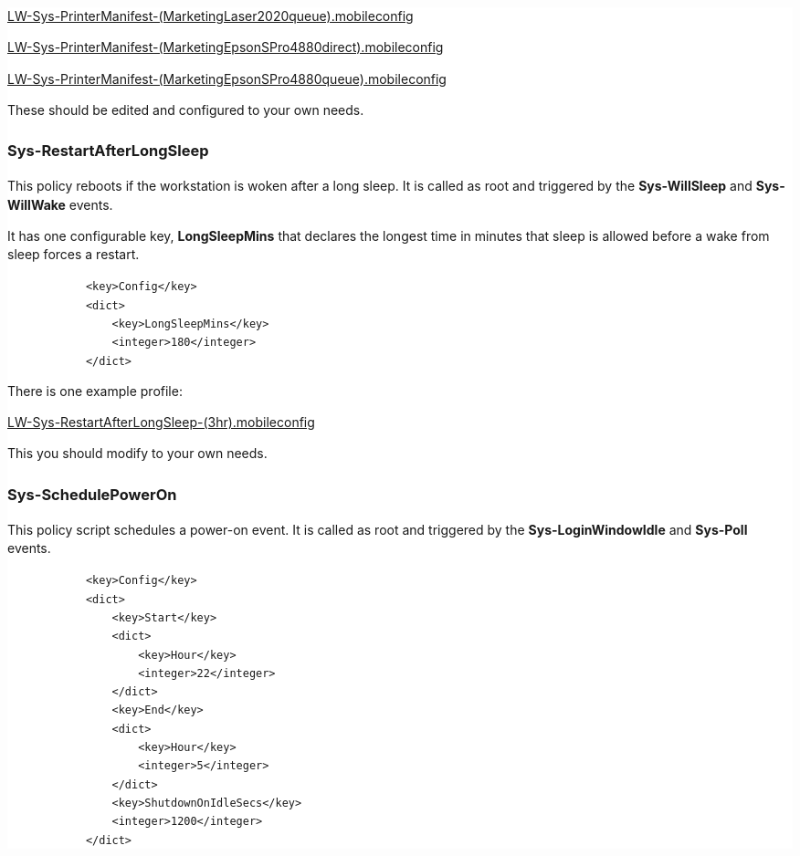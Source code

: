 [LW-Sys-PrinterManifest-(MarketingLaser2020queue).mobileconfig](https://raw.githubusercontent.com/execriez/LabWarden/master/SupportFiles/Profiles/Examples/V3/LW-Sys-PrinterManifest-(MarketingLaser2020queue).mobileconfig)

[LW-Sys-PrinterManifest-(MarketingEpsonSPro4880direct).mobileconfig](https://raw.githubusercontent.com/execriez/LabWarden/master/SupportFiles/Profiles/Examples/V3/LW-Sys-PrinterManifest-(MarketingEpsonSPro4880direct).mobileconfig)

[LW-Sys-PrinterManifest-(MarketingEpsonSPro4880queue).mobileconfig](https://raw.githubusercontent.com/execriez/LabWarden/master/SupportFiles/Profiles/Examples/V3/LW-Sys-PrinterManifest-(MarketingEpsonSPro4880queue).mobileconfig)

These should be edited and configured to your own needs.


### Sys-RestartAfterLongSleep

This policy reboots if the workstation is woken after a long sleep. It is called as root and triggered by the **Sys-WillSleep** and **Sys-WillWake** events.

It has one configurable key, **LongSleepMins** that declares the longest time in minutes that sleep is allowed before a wake from sleep forces a restart.

				<key>Config</key>
				<dict>
					<key>LongSleepMins</key>
					<integer>180</integer>
				</dict>

There is one example profile:

[LW-Sys-RestartAfterLongSleep-(3hr).mobileconfig](https://raw.githubusercontent.com/execriez/LabWarden/master/SupportFiles/Profiles/Examples/V3/LW-Sys-RestartAfterLongSleep-(3hr).mobileconfig) 

This you should modify to your own needs.

### Sys-SchedulePowerOn

This policy script schedules a power-on event. It is called as root and triggered by the **Sys-LoginWindowIdle** and **Sys-Poll** events.

				<key>Config</key>
				<dict>
					<key>Start</key>
					<dict>
						<key>Hour</key>
						<integer>22</integer>
					</dict>
					<key>End</key>
					<dict>
						<key>Hour</key>
						<integer>5</integer>
					</dict>
					<key>ShutdownOnIdleSecs</key>
					<integer>1200</integer>
				</dict>
